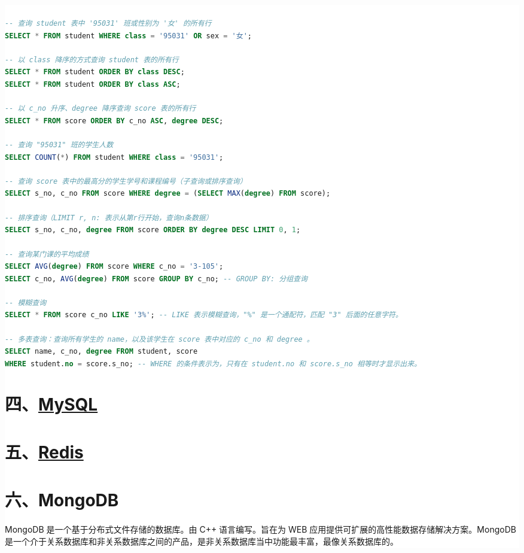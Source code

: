 ```sql

-- 查询 student 表中 '95031' 班或性别为 '女' 的所有行
SELECT * FROM student WHERE class = '95031' OR sex = '女';

-- 以 class 降序的方式查询 student 表的所有行
SELECT * FROM student ORDER BY class DESC;
SELECT * FROM student ORDER BY class ASC;

-- 以 c_no 升序、degree 降序查询 score 表的所有行
SELECT * FROM score ORDER BY c_no ASC, degree DESC;

-- 查询 "95031" 班的学生人数
SELECT COUNT(*) FROM student WHERE class = '95031';

-- 查询 score 表中的最高分的学生学号和课程编号（子查询或排序查询）
SELECT s_no, c_no FROM score WHERE degree = (SELECT MAX(degree) FROM score);

-- 排序查询（LIMIT r, n: 表示从第r行开始，查询n条数据）
SELECT s_no, c_no, degree FROM score ORDER BY degree DESC LIMIT 0, 1;

-- 查询某门课的平均成绩
SELECT AVG(degree) FROM score WHERE c_no = '3-105';
SELECT c_no, AVG(degree) FROM score GROUP BY c_no; -- GROUP BY: 分组查询

-- 模糊查询
SELECT * FROM score c_no LIKE '3%'; -- LIKE 表示模糊查询，"%" 是一个通配符，匹配 "3" 后面的任意字符。

-- 多表查询：查询所有学生的 name，以及该学生在 score 表中对应的 c_no 和 degree 。
SELECT name, c_no, degree FROM student, score 
WHERE student.no = score.s_no; -- WHERE 的条件表示为，只有在 student.no 和 score.s_no 相等时才显示出来。
```



# 四、[MySQL](https://github.com/CyC2018/CS-Notes/blob/master/notes/MySQL.md)



# 五、[Redis](https://github.com/CyC2018/CS-Notes/blob/master/notes/Redis.md)



# 六、MongoDB

MongoDB 是一个基于分布式文件存储的数据库。由 C++ 语言编写。旨在为 WEB 应用提供可扩展的高性能数据存储解决方案。MongoDB 是一个介于关系数据库和非关系数据库之间的产品，是非关系数据库当中功能最丰富，最像关系数据库的。

